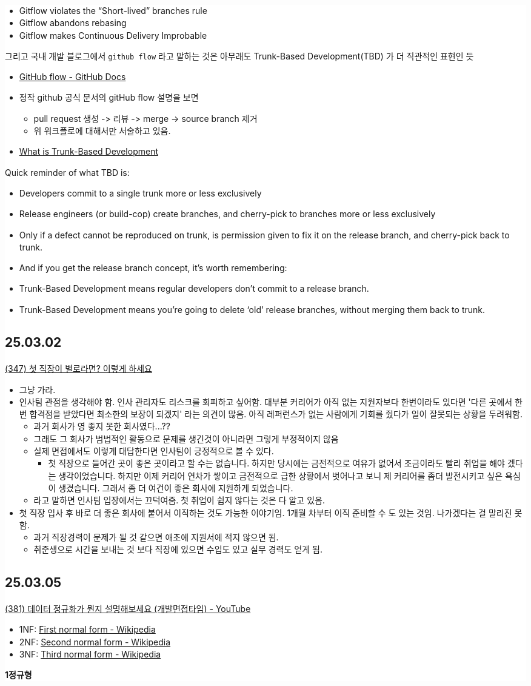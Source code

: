- Gitflow violates the “Short-lived” branches rule
- Gitflow abandons rebasing
- Gitflow makes Continuous Delivery Improbable

그리고 국내 개발 블로그에서 `github flow` 라고 말하는 것은 아무래도 Trunk-Based Development(TBD) 가 더 직관적인 표현인 듯

- [GitHub flow - GitHub Docs](https://docs.github.com/en/get-started/using-github/github-flow)
- 정작 github 공식 문서의 gitHub flow 설명을 보면
  - pull request 생성 -> 리뷰 -> merge -> source branch 제거 
  - 위 워크플로에 대해서만 서술하고 있음.

- [What is Trunk-Based Development](https://paulhammant.com/2013/04/05/what-is-trunk-based-development/)

Quick reminder of what TBD is:

- Developers commit to a single trunk more or less exclusively
- Release engineers (or build-cop) create branches, and cherry-pick to branches more or less exclusively
- Only if a defect cannot be reproduced on trunk, is permission given to fix it on the release branch, and cherry-pick back to trunk.
- And if you get the release branch concept, it’s worth remembering:

- Trunk-Based Development means regular developers don’t commit to a release branch.
- Trunk-Based Development means you’re going to delete ‘old’ release branches, without merging them back to trunk.

## 25.03.02

[(347) 첫 직장이 별로라면? 이렇게 하세요](https://www.youtube.com/watch?v=flo9XZCPPKw)

- 그냥 가라.
- 인사팀 관점을 생각해야 함. 인사 관리자도 리스크를 회피하고 싶어함. 대부분 커리어가 아직 없는 지원자보다 한번이라도 있다면 '다른 곳에서 한번 합격점을 받았다면 최소한의 보장이 되겠지' 라는 의견이 많음. 아직 레퍼런스가 없는 사람에게 기회를 줬다가 일이 잘못되는 상황을 두려워함.
  - 과거 회사가 영 좋지 못한 회사였다...??
  - 그래도 그 회사가 범법적인 활동으로 문제를 생긴것이 아니라면 그렇게 부정적이지 않음
  - 실제 면접에서도 이렇게 대답한다면 인사팀이 긍정적으로 볼 수 있다.
    - 첫 직장으로 들어간 곳이 좋은 곳이라고 할 수는 없습니다. 하지만 당시에는 금전적으로 여유가 없어서 조금이라도 빨리 취업을 해야 겠다는 생각이었습니다. 하지만 이제 커리어 연차가 쌓이고 금전적으로 급한 상황에서 벗어나고 보니 제 커리어를 좀더 발전시키고 싶은 욕심이 생겼습니다. 그래서 좀 더 여건이 좋은 회사에 지원하게 되었습니다.
  - 라고 말하면 인사팀 입장에서는 끄덕여줌. 첫 취업이 쉽지 않다는 것은 다 알고 있음.
- 첫 직장 입사 후 바로 더 좋은 회사에 붙어서 이직하는 것도 가능한 이야기임. 1개월 차부터 이직 준비할 수 도 있는 것임. 나가겠다는 걸 말리진 못함.
  - 과거 직장경력이 문제가 될 것 같으면 애초에 지원서에 적지 않으면 됨.
  - 취준생으로 시간을 보내는 것 보다 직장에 있으면 수입도 있고 실무 경력도 얻게 됨.

## 25.03.05

[(381) 데이터 정규화가 뭔지 설명해보세요 (개발면접타임) - YouTube](https://www.youtube.com/watch?v=Y1FbowQRcmI&list=WL&index=21)

- 1NF: [First normal form - Wikipedia](https://en.wikipedia.org/wiki/First_normal_form)
- 2NF: [Second normal form - Wikipedia](https://en.wikipedia.org/wiki/Second_normal_form)
- 3NF: [Third normal form - Wikipedia](https://en.wikipedia.org/wiki/Third_normal_form)

**1정규형**
